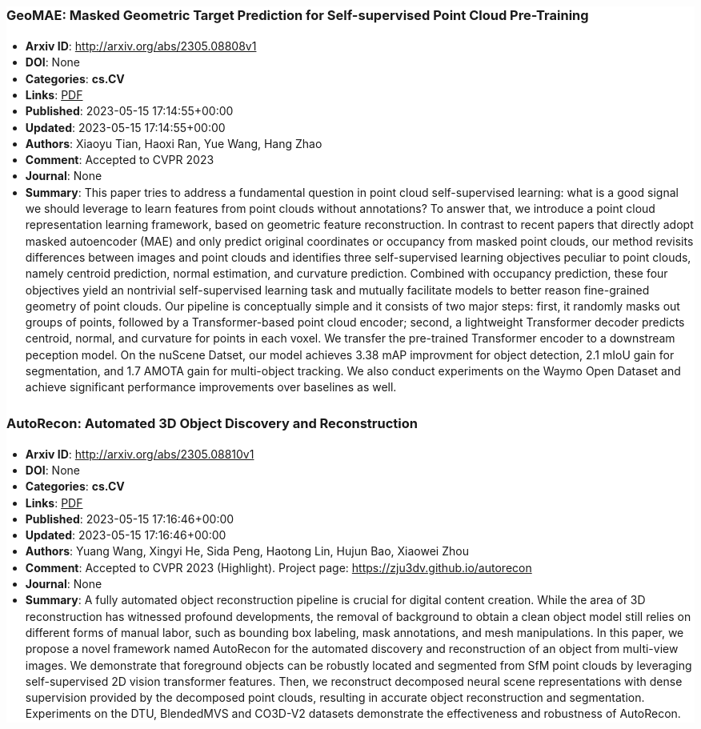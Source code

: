 

### GeoMAE: Masked Geometric Target Prediction for Self-supervised Point Cloud Pre-Training
- **Arxiv ID**: http://arxiv.org/abs/2305.08808v1
- **DOI**: None
- **Categories**: **cs.CV**
- **Links**: [PDF](http://arxiv.org/pdf/2305.08808v1)
- **Published**: 2023-05-15 17:14:55+00:00
- **Updated**: 2023-05-15 17:14:55+00:00
- **Authors**: Xiaoyu Tian, Haoxi Ran, Yue Wang, Hang Zhao
- **Comment**: Accepted to CVPR 2023
- **Journal**: None
- **Summary**: This paper tries to address a fundamental question in point cloud self-supervised learning: what is a good signal we should leverage to learn features from point clouds without annotations? To answer that, we introduce a point cloud representation learning framework, based on geometric feature reconstruction. In contrast to recent papers that directly adopt masked autoencoder (MAE) and only predict original coordinates or occupancy from masked point clouds, our method revisits differences between images and point clouds and identifies three self-supervised learning objectives peculiar to point clouds, namely centroid prediction, normal estimation, and curvature prediction. Combined with occupancy prediction, these four objectives yield an nontrivial self-supervised learning task and mutually facilitate models to better reason fine-grained geometry of point clouds. Our pipeline is conceptually simple and it consists of two major steps: first, it randomly masks out groups of points, followed by a Transformer-based point cloud encoder; second, a lightweight Transformer decoder predicts centroid, normal, and curvature for points in each voxel. We transfer the pre-trained Transformer encoder to a downstream peception model. On the nuScene Datset, our model achieves 3.38 mAP improvment for object detection, 2.1 mIoU gain for segmentation, and 1.7 AMOTA gain for multi-object tracking. We also conduct experiments on the Waymo Open Dataset and achieve significant performance improvements over baselines as well.



### AutoRecon: Automated 3D Object Discovery and Reconstruction
- **Arxiv ID**: http://arxiv.org/abs/2305.08810v1
- **DOI**: None
- **Categories**: **cs.CV**
- **Links**: [PDF](http://arxiv.org/pdf/2305.08810v1)
- **Published**: 2023-05-15 17:16:46+00:00
- **Updated**: 2023-05-15 17:16:46+00:00
- **Authors**: Yuang Wang, Xingyi He, Sida Peng, Haotong Lin, Hujun Bao, Xiaowei Zhou
- **Comment**: Accepted to CVPR 2023 (Highlight). Project page:
  https://zju3dv.github.io/autorecon
- **Journal**: None
- **Summary**: A fully automated object reconstruction pipeline is crucial for digital content creation. While the area of 3D reconstruction has witnessed profound developments, the removal of background to obtain a clean object model still relies on different forms of manual labor, such as bounding box labeling, mask annotations, and mesh manipulations. In this paper, we propose a novel framework named AutoRecon for the automated discovery and reconstruction of an object from multi-view images. We demonstrate that foreground objects can be robustly located and segmented from SfM point clouds by leveraging self-supervised 2D vision transformer features. Then, we reconstruct decomposed neural scene representations with dense supervision provided by the decomposed point clouds, resulting in accurate object reconstruction and segmentation. Experiments on the DTU, BlendedMVS and CO3D-V2 datasets demonstrate the effectiveness and robustness of AutoRecon.
